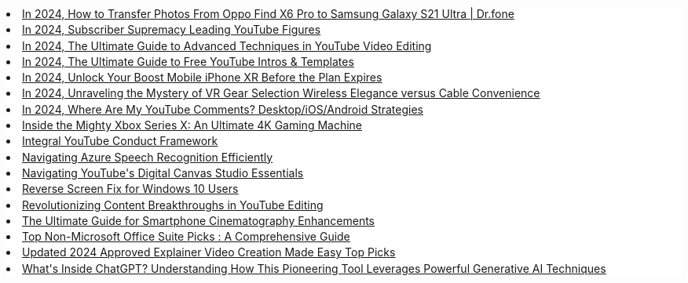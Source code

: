 <li><a href="https://android-transfer.techidaily.com/in-2024-how-to-transfer-photos-from-oppo-find-x6-pro-to-samsung-galaxy-s21-ultra-drfone-by-drfone-transfer-from-android-transfer-from-android/"><u>In 2024, How to Transfer Photos From Oppo Find X6 Pro to Samsung Galaxy S21 Ultra | Dr.fone</u></a></li>
<li><a href="https://youtube-lab.techidaily.com/24-subscriber-supremacy-leading-youtube-figures/"><u>In 2024, Subscriber Supremacy  Leading YouTube Figures</u></a></li>
<li><a href="https://youtube-lab.techidaily.com/24-the-ultimate-guide-to-advanced-techniques-in-youtube-video-editing/"><u>In 2024, The Ultimate Guide to Advanced Techniques in YouTube Video Editing</u></a></li>
<li><a href="https://youtube-lab.techidaily.com/24-the-ultimate-guide-to-free-youtube-intros-and-templates/"><u>In 2024, The Ultimate Guide to Free YouTube Intros & Templates</u></a></li>
<li><a href="https://sim-unlock.techidaily.com/in-2024-unlock-your-boost-mobile-iphone-xr-before-the-plan-expires-by-drfone-ios/"><u>In 2024, Unlock Your Boost Mobile iPhone XR Before the Plan Expires</u></a></li>
<li><a href="https://vp-tips.techidaily.com/in-2024-unraveling-the-mystery-of-vr-gear-selection-wireless-elegance-versus-cable-convenience/"><u>In 2024, Unraveling the Mystery of VR Gear Selection  Wireless Elegance versus Cable Convenience</u></a></li>
<li><a href="https://youtube-lab.techidaily.com/24-where-are-my-youtube-comments-desktopiosandroid-strategies/"><u>In 2024, Where Are My YouTube Comments? Desktop/iOS/Android Strategies</u></a></li>
<li><a href="https://buynow-info.techidaily.com/inside-the-mighty-xbox-series-x-an-ultimate-4k-gaming-machine/"><u>Inside the Mighty Xbox Series X: An Ultimate 4K Gaming Machine</u></a></li>
<li><a href="https://youtube-lab.techidaily.com/ral-youtube-conduct-framework/"><u>Integral YouTube Conduct Framework</u></a></li>
<li><a href="https://extra-tips.techidaily.com/navigating-azure-speech-recognition-efficiently/"><u>Navigating Azure Speech Recognition Efficiently</u></a></li>
<li><a href="https://youtube-lab.techidaily.com/ating-youtubes-digital-canvas-studio-essentials/"><u>Navigating YouTube's Digital Canvas  Studio Essentials</u></a></li>
<li><a href="https://graphic-issues.techidaily.com/reverse-screen-fix-for-windows-10-users/"><u>Reverse Screen Fix for Windows 10 Users</u></a></li>
<li><a href="https://youtube-lab.techidaily.com/utionizing-content-breakthroughs-in-youtube-editing/"><u>Revolutionizing Content  Breakthroughs in YouTube Editing</u></a></li>
<li><a href="https://youtube-lab.techidaily.com/ltimate-guide-for-smartphone-cinematography-enhancements/"><u>The Ultimate Guide for Smartphone Cinematography Enhancements</u></a></li>
<li><a href="https://youtube-lab.techidaily.com/top-non-microsoft-office-suite-picks-a-comprehensive-guide/"><u>Top Non-Microsoft Office Suite Picks : A Comprehensive Guide</u></a></li>
<li><a href="https://smart-video-editing.techidaily.com/updated-2024-approved-explainer-video-creation-made-easy-top-picks/"><u>Updated 2024 Approved Explainer Video Creation Made Easy Top Picks</u></a></li>
<li><a href="https://tech-haven.techidaily.com/whats-inside-chatgpt-understanding-how-this-pioneering-tool-leverages-powerful-generative-ai-techniques/"><u>What's Inside ChatGPT? Understanding How This Pioneering Tool Leverages Powerful Generative AI Techniques</u></a></li>
</ul></div>
